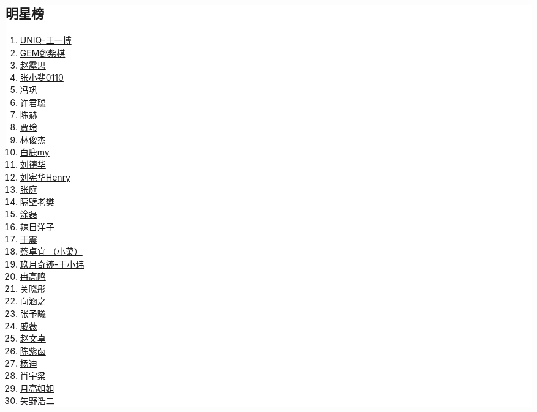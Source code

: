 ## 明星榜

1. [UNIQ-王一博](https://www.iesdouyin.com/share/user/60373328124?sec_uid=MS4wLjABAAAA4gwJG2z-QzXuiwGOsoZO2Eg-yq4k8-wll1YjqdJiV1Y)
1. [GEM鄧紫棋](https://www.iesdouyin.com/share/user/85089670734?sec_uid=MS4wLjABAAAAh7MdVA-UbMYLeO3_zhA_Z-Mrkh8cDwBCU_qQqucnrFE)
1. [赵露思](https://www.iesdouyin.com/share/user/58606884048?sec_uid=MS4wLjABAAAAISMJwLxAdIyVnQkkPT9Rv1PRzBraeitmytvKlmZWhmE)
1. [张小斐0110](https://www.iesdouyin.com/share/user/83490586626?sec_uid=MS4wLjABAAAA2UGe-xlfb9D9uQ1gJQnFI1_s1omgXSnRt2xvs_7NTsE)
1. [冯巩](https://www.iesdouyin.com/share/user/1991933892508967?sec_uid=MS4wLjABAAAAh6tcornHHqhS6WdOvMvMJEsuMOgUjRpggx3BIBW6BFVVnSS2Gi3fahxR_Kkp1VY-)
1. [许君聪](https://www.iesdouyin.com/share/user/85950401751?sec_uid=MS4wLjABAAAAH-CyfgIPPCEltiXiCZIPcINN2A1OX78aYDAYNDHkBlE)
1. [陈赫](https://www.iesdouyin.com/share/user/84990209480?sec_uid=MS4wLjABAAAAAEtO1dCIZvj4VWbLU4Xce7DgVgsKNMNu88eNR2c2LtY)
1. [贾玲](https://www.iesdouyin.com/share/user/85029822158?sec_uid=MS4wLjABAAAAUP7qLXS5zwC2sWpEa8evZtv8VeASXQX3g4X_5ICoS5M)
1. [林俊杰](https://www.iesdouyin.com/share/user/96002438550?sec_uid=MS4wLjABAAAAsM8Wy8XADF-I22FwBdnb7-5Q4btEr0v89UQu8NRu29g)
1. [白鹿my](https://www.iesdouyin.com/share/user/67262082771?sec_uid=MS4wLjABAAAAORCDztC7TcHbBDZ4e6JwLx6CfMzl-OIOLx6YKrcIA-U)
1. [刘德华](https://www.iesdouyin.com/share/user/562575903556992?sec_uid=MS4wLjABAAAAU7ibxriLF-GSBF5QKa1Op9hxcMAPVmzmXwXqqvMfrhs)
1. [刘宪华Henry](https://www.iesdouyin.com/share/user/3847908282870407?sec_uid=MS4wLjABAAAAtrU-PgQOFGoDpNniVNr8bC0y-nMcxe8qyq-smKZlbqK7CvbOxQpfUPAgGgvxUqYm)
1. [张庭](https://www.iesdouyin.com/share/user/98282802298?sec_uid=MS4wLjABAAAAmvx03_4dmvU4IouLcpVqVvabF3rgKym0WjOjLoVqPos)
1. [隔壁老樊](https://www.iesdouyin.com/share/user/95865345286?sec_uid=MS4wLjABAAAAslhExh0gBqU_6x0RhpXQAKBroIysJFMC9VG_0WanynE)
1. [涂磊](https://www.iesdouyin.com/share/user/58078054954?sec_uid=MS4wLjABAAAAyj9GWtEMNtvyynBb2MaVe_nWeq0fkomuURHCHelaSAA)
1. [辣目洋子](https://www.iesdouyin.com/share/user/61176912743?sec_uid=MS4wLjABAAAAaa8Sw5JjTO5o_LZPEZ0QhO-RIw6sK_QcazsF70oW-ks)
1. [于震](https://www.iesdouyin.com/share/user/96439419199?sec_uid=MS4wLjABAAAAU9MrNhbXpHI3th2zwpxwGSv2Uitv1FlsWq7JrMUg034)
1. [蔡卓宜 （小菜）](https://www.iesdouyin.com/share/user/101294061955?sec_uid=MS4wLjABAAAA0Kjt_eHH7fNQK9WVNOfU-Yj68Zenc6zFGHZRk_nT3P8)
1. [玖月奇迹-王小玮](https://www.iesdouyin.com/share/user/95009001696?sec_uid=MS4wLjABAAAAErKUMUTSp8EPTXFCksbb8ghfZSKoPdbE57bskkc8BRQ)
1. [冉高鸣](https://www.iesdouyin.com/share/user/85467626020?sec_uid=MS4wLjABAAAAfaqVnTzm0d-xSEEPp8yLycFWjCGvXydexuuaK5feVN4)
1. [关晓彤](https://www.iesdouyin.com/share/user/78782477195?sec_uid=MS4wLjABAAAA0iTQO-xDqMYRbtsMRUBLYTZn2TtudkG-dQysF5wF9jU)
1. [向涵之](https://www.iesdouyin.com/share/user/55285615146?sec_uid=MS4wLjABAAAAZROkYUDCsAKMZup6_6c5n_Rx9X2JGlDk-FsOc7bEr7I)
1. [张予曦](https://www.iesdouyin.com/share/user/69132220176?sec_uid=MS4wLjABAAAAYYCL8ep9mXoSOWyo-jEMe5_LCFNr9olbm10waVz-9Ys)
1. [戚薇](https://www.iesdouyin.com/share/user/3830331655328956?sec_uid=MS4wLjABAAAA7Ia3BHT9Xu9dYextcGY2fNHiGP7P6dw2GaaRFM1OhAqCB86rTdktFBo5v9I_ftCA)
1. [赵文卓](https://www.iesdouyin.com/share/user/100007005019?sec_uid=MS4wLjABAAAA-acTmHu_VrD8D8lazQygepmRJbn9c7n6WvhcEOjdHvI)
1. [陈紫函](https://www.iesdouyin.com/share/user/94981898757?sec_uid=MS4wLjABAAAAgK-P1ces-o3ZXwHEueUZU9kMZf_HFKefcc63vmrwREM)
1. [杨迪](https://www.iesdouyin.com/share/user/59613940436?sec_uid=MS4wLjABAAAAEuj9XLaCT2xX3yFI9mDeaBvYw8HTFN8Pf6ReRNwLJG4)
1. [肖宇梁](https://www.iesdouyin.com/share/user/57577150218?sec_uid=MS4wLjABAAAALJIVUvg1kVZnJDAIOEXIhDiXS28j1bxzTdClkj7vjZc)
1. [月亮姐姐](https://www.iesdouyin.com/share/user/85044108463?sec_uid=MS4wLjABAAAAh6Mcd2uRSiUhTep-JuEj_9QfK8zF1_ECWtJzQ6piP1s)
1. [矢野浩二](https://www.iesdouyin.com/share/user/104397172057?sec_uid=MS4wLjABAAAAE_EHa9uFGJD_aouq9aPdgqRgbTT1qeNRp_VTGERlJEo)
